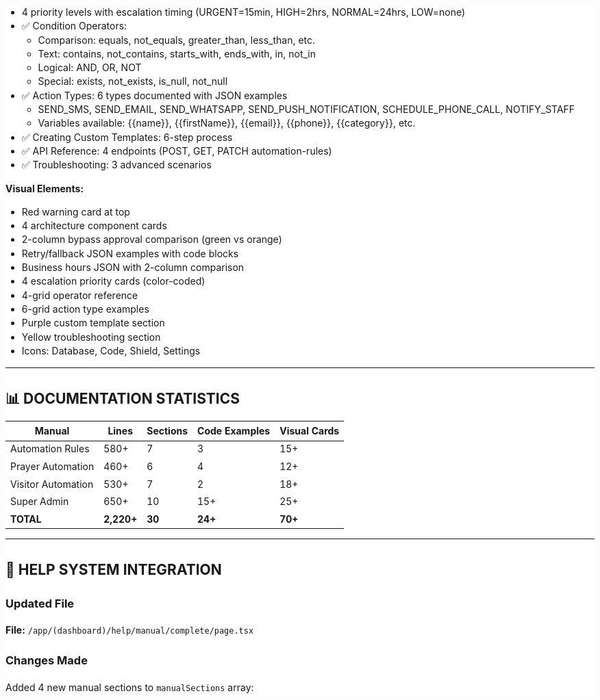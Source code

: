   - 4 priority levels with escalation timing (URGENT=15min, HIGH=2hrs, NORMAL=24hrs, LOW=none)
- ✅ Condition Operators:
  - Comparison: equals, not_equals, greater_than, less_than, etc.
  - Text: contains, not_contains, starts_with, ends_with, in, not_in
  - Logical: AND, OR, NOT
  - Special: exists, not_exists, is_null, not_null
- ✅ Action Types: 6 types documented with JSON examples
  - SEND_SMS, SEND_EMAIL, SEND_WHATSAPP, SEND_PUSH_NOTIFICATION, SCHEDULE_PHONE_CALL, NOTIFY_STAFF
  - Variables available: {{name}}, {{firstName}}, {{email}}, {{phone}}, {{category}}, etc.
- ✅ Creating Custom Templates: 6-step process
- ✅ API Reference: 4 endpoints (POST, GET, PATCH automation-rules)
- ✅ Troubleshooting: 3 advanced scenarios

**Visual Elements:**
- Red warning card at top
- 4 architecture component cards
- 2-column bypass approval comparison (green vs orange)
- Retry/fallback JSON examples with code blocks
- Business hours JSON with 2-column comparison
- 4 escalation priority cards (color-coded)
- 4-grid operator reference
- 6-grid action type examples
- Purple custom template section
- Yellow troubleshooting section
- Icons: Database, Code, Shield, Settings

---

## 📊 DOCUMENTATION STATISTICS

| Manual | Lines | Sections | Code Examples | Visual Cards |
|--------|-------|----------|---------------|--------------|
| Automation Rules | 580+ | 7 | 3 | 15+ |
| Prayer Automation | 460+ | 6 | 4 | 12+ |
| Visitor Automation | 530+ | 7 | 2 | 18+ |
| Super Admin | 650+ | 10 | 15+ | 25+ |
| **TOTAL** | **2,220+** | **30** | **24+** | **70+** |

---

## 🔗 HELP SYSTEM INTEGRATION

### Updated File
**File:** `/app/(dashboard)/help/manual/complete/page.tsx`

### Changes Made
Added 4 new manual sections to `manualSections` array:
